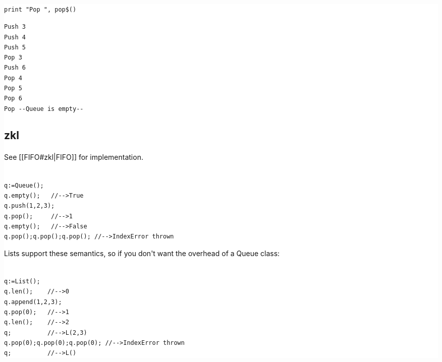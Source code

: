 ```Yabasic
print "Pop ", pop$()
```


```txt
Push 3
Push 4
Push 5
Pop 3
Push 6
Pop 4
Pop 5
Pop 6
Pop --Queue is empty--
```



## zkl

See [[FIFO#zkl|FIFO]] for implementation.

```txt

q:=Queue();
q.empty();   //-->True
q.push(1,2,3);
q.pop();     //-->1
q.empty();   //-->False
q.pop();q.pop();q.pop(); //-->IndexError thrown

```

Lists support these semantics, so if you don't want the overhead of a Queue class:

```txt

q:=List();
q.len();    //-->0
q.append(1,2,3);
q.pop(0);   //-->1
q.len();    //-->2
q;          //-->L(2,3)
q.pop(0);q.pop(0);q.pop(0); //-->IndexError thrown
q;          //-->L()

```


